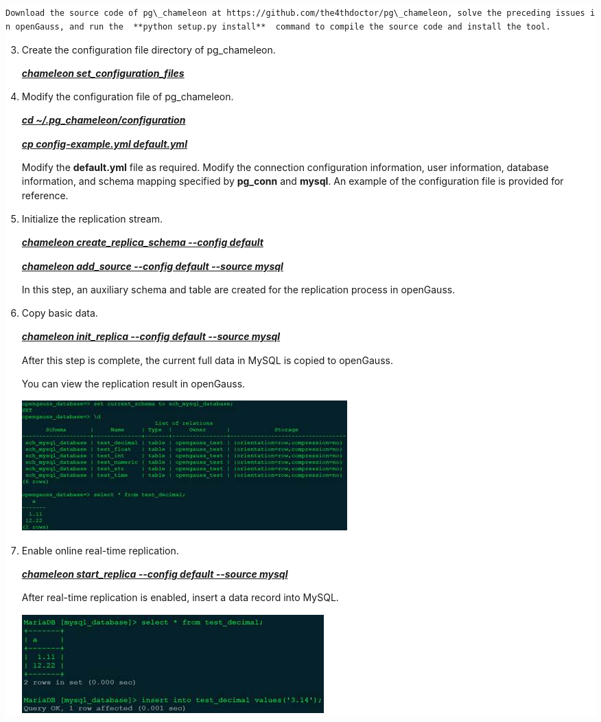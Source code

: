     Download the source code of pg\_chameleon at https://github.com/the4thdoctor/pg\_chameleon, solve the preceding issues in openGauss, and run the  **python setup.py install**  command to compile the source code and install the tool.

3.  Create the configuration file directory of pg\_chameleon.

    **_<u>chameleon set\_configuration\_files</u>_**

4.  Modify the configuration file of pg\_chameleon.

    **_<u>cd \~/.pg\_chameleon/configuration</u>_**

    **_<u>cp config-example.yml default.yml</u>_**

    Modify the  **default.yml**  file as required. Modify the connection configuration information, user information, database information, and schema mapping specified by  **pg\_conn**  and  **mysql**. An example of the configuration file is provided for reference.

5.  Initialize the replication stream.

    **_<u>chameleon create\_replica\_schema --config default</u>_**

    **_<u>chameleon add\_source --config default --source mysql</u>_**

    In this step, an auxiliary schema and table are created for the replication process in openGauss.

6.  Copy basic data.

    **_<u>chameleon init\_replica --config default --source mysql</u>_**

    After this step is complete, the current full data in MySQL is copied to openGauss.

    You can view the replication result in openGauss.

    ![](figures/zh-cn_image_0000001207291774.jpg)

7.  Enable online real-time replication.

    **_<u>chameleon start\_replica --config default --source mysql</u>_**

    After real-time replication is enabled, insert a data record into MySQL.

    ![](figures/zh-cn_image_0000001207131798.jpg)

